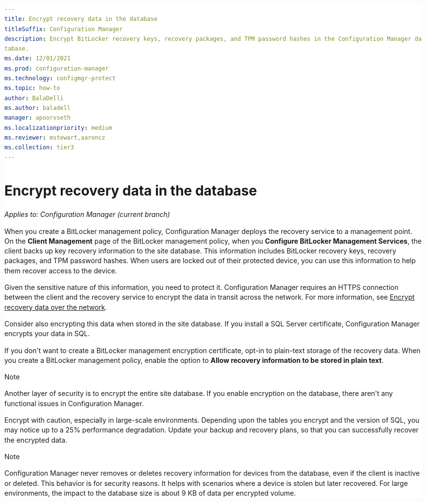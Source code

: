 ```yaml
---
title: Encrypt recovery data in the database
titleSuffix: Configuration Manager
description: Encrypt BitLocker recovery keys, recovery packages, and TPM password hashes in the Configuration Manager database.
ms.date: 12/01/2021
ms.prod: configuration-manager
ms.technology: configmgr-protect
ms.topic: how-to
author: BalaDelli
ms.author: baladell
manager: apoorvseth
ms.localizationpriority: medium
ms.reviewer: mstewart,aaroncz 
ms.collection: tier3
---
```


# Encrypt recovery data in the database

*Applies to: Configuration Manager (current branch)*



When you create a BitLocker management policy, Configuration Manager deploys the recovery service to a management point. On the **Client Management** page of the BitLocker management policy, when you **Configure BitLocker Management Services**, the client backs up key recovery information to the site database. This information includes BitLocker recovery keys, recovery packages, and TPM password hashes. When users are locked out of their protected device, you can use this information to help them recover access to the device.

Given the sensitive nature of this information, you need to protect it. Configuration Manager requires an HTTPS connection between the client and the recovery service to encrypt the data in transit across the network. For more information, see [Encrypt recovery data over the network](encrypt-recovery-data-transit.md).

Consider also encrypting this data when stored in the site database. If you install a SQL Server certificate, Configuration Manager encrypts your data in SQL.

If you don't want to create a BitLocker management encryption certificate, opt-in to plain-text storage of the recovery data. When you create a BitLocker management policy, enable the option to **Allow recovery information to be stored in plain text**.

> [!NOTE]
> Another layer of security is to encrypt the entire site database. If you enable encryption on the database, there aren't any functional issues in Configuration Manager.
>
> Encrypt with caution, especially in large-scale environments. Depending upon the tables you encrypt and the version of SQL, you may notice up to a 25% performance degradation. Update your backup and recovery plans, so that you can successfully recover the encrypted data.

> [!NOTE]
> Configuration Manager never removes or deletes recovery information for devices from the database, even if the client is inactive or deleted. This behavior is for security reasons. It helps with scenarios where a device is stolen but later recovered. For large environments, the impact to the database size is about 9 KB of data per encrypted volume.
